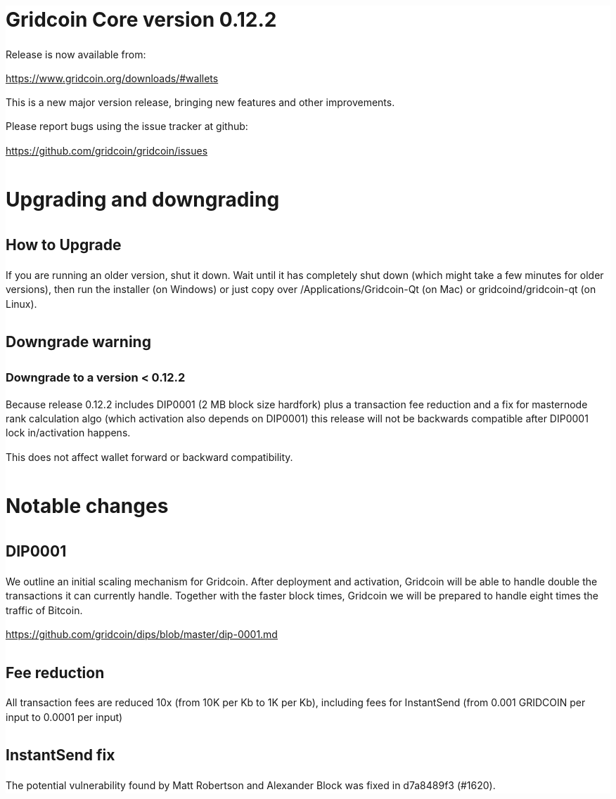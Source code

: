 Gridcoin Core version 0.12.2
========================

Release is now available from:

  <https://www.gridcoin.org/downloads/#wallets>

This is a new major version release, bringing new features and other improvements.

Please report bugs using the issue tracker at github:

  <https://github.com/gridcoin/gridcoin/issues>

Upgrading and downgrading
=========================

How to Upgrade
--------------

If you are running an older version, shut it down. Wait until it has completely
shut down (which might take a few minutes for older versions), then run the
installer (on Windows) or just copy over /Applications/Gridcoin-Qt (on Mac) or
gridcoind/gridcoin-qt (on Linux).

Downgrade warning
-----------------
### Downgrade to a version < 0.12.2

Because release 0.12.2 includes DIP0001 (2 MB block size hardfork) plus
a transaction fee reduction and a fix for masternode rank calculation algo
(which activation also depends on DIP0001) this release will not be
backwards compatible after DIP0001 lock in/activation happens.

This does not affect wallet forward or backward compatibility.

Notable changes
===============

DIP0001
-------

We outline an initial scaling mechanism for Gridcoin. After deployment and activation, Gridcoin will be able to handle double the transactions it can currently handle. Together with the faster block times, Gridcoin we will be prepared to handle eight times the traffic of Bitcoin.

https://github.com/gridcoin/dips/blob/master/dip-0001.md


Fee reduction
-------------

All transaction fees are reduced 10x (from 10K per Kb to 1K per Kb), including fees for InstantSend (from 0.001 GRIDCOIN per input to 0.0001 per input)

InstantSend fix
---------------

The potential vulnerability found by Matt Robertson and Alexander Block was fixed in d7a8489f3 (#1620).
